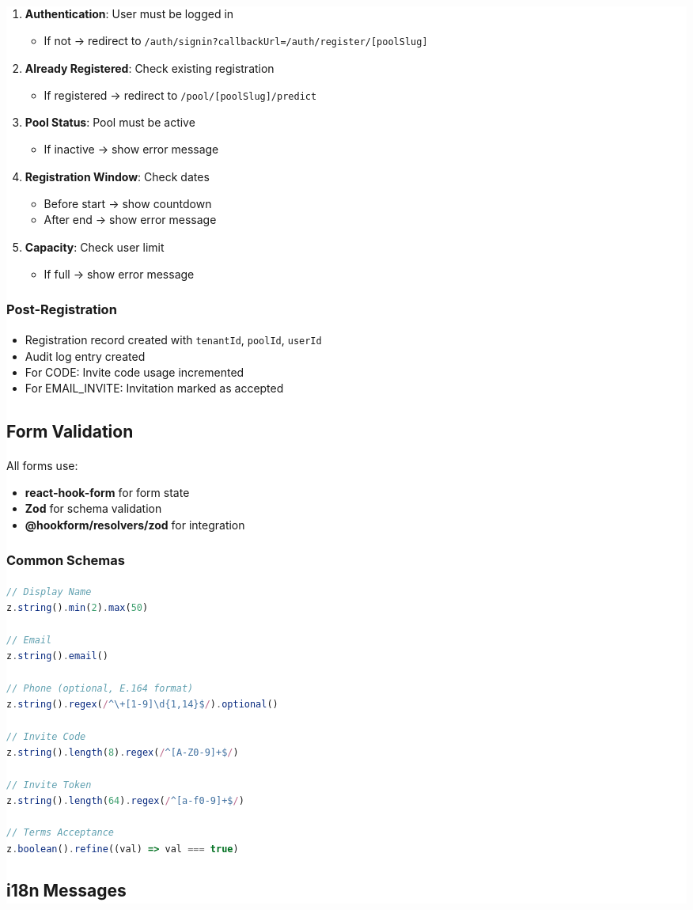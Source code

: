 1. **Authentication**: User must be logged in
   - If not → redirect to `/auth/signin?callbackUrl=/auth/register/[poolSlug]`

2. **Already Registered**: Check existing registration
   - If registered → redirect to `/pool/[poolSlug]/predict`

3. **Pool Status**: Pool must be active
   - If inactive → show error message

4. **Registration Window**: Check dates
   - Before start → show countdown
   - After end → show error message

5. **Capacity**: Check user limit
   - If full → show error message

### Post-Registration

- Registration record created with `tenantId`, `poolId`, `userId`
- Audit log entry created
- For CODE: Invite code usage incremented
- For EMAIL_INVITE: Invitation marked as accepted

## Form Validation

All forms use:
- **react-hook-form** for form state
- **Zod** for schema validation
- **@hookform/resolvers/zod** for integration

### Common Schemas

```typescript
// Display Name
z.string().min(2).max(50)

// Email
z.string().email()

// Phone (optional, E.164 format)
z.string().regex(/^\+[1-9]\d{1,14}$/).optional()

// Invite Code
z.string().length(8).regex(/^[A-Z0-9]+$/)

// Invite Token
z.string().length(64).regex(/^[a-f0-9]+$/)

// Terms Acceptance
z.boolean().refine((val) => val === true)
```

## i18n Messages

